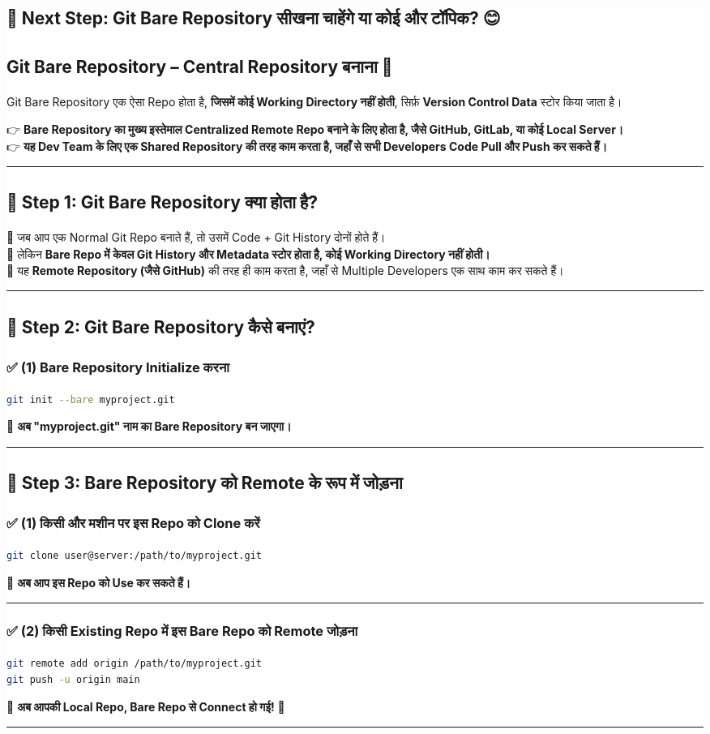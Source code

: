 
## **🎯 Next Step: Git Bare Repository सीखना चाहेंगे या कोई और टॉपिक?** 😊

## **Git Bare Repository – Central Repository बनाना** 🚀  

Git Bare Repository एक ऐसा Repo होता है, **जिसमें कोई Working Directory नहीं होती**, सिर्फ़ **Version Control Data** स्टोर किया जाता है।  

👉 **Bare Repository का मुख्य इस्तेमाल Centralized Remote Repo बनाने के लिए होता है, जैसे GitHub, GitLab, या कोई Local Server।**  
👉 **यह Dev Team के लिए एक Shared Repository की तरह काम करता है, जहाँ से सभी Developers Code Pull और Push कर सकते हैं।**  

---

## **📌 Step 1: Git Bare Repository क्या होता है?**  
🔹 जब आप एक Normal Git Repo बनाते हैं, तो उसमें Code + Git History दोनों होते हैं।  
🔹 लेकिन **Bare Repo में केवल Git History और Metadata स्टोर होता है, कोई Working Directory नहीं होती।**  
🔹 यह **Remote Repository (जैसे GitHub)** की तरह ही काम करता है, जहाँ से Multiple Developers एक साथ काम कर सकते हैं।  

---

## **📌 Step 2: Git Bare Repository कैसे बनाएं?**  

### ✅ **(1) Bare Repository Initialize करना**  
```bash
git init --bare myproject.git
```
📌 **अब "myproject.git" नाम का Bare Repository बन जाएगा।**  

---

## **📌 Step 3: Bare Repository को Remote के रूप में जोड़ना**  

### ✅ **(1) किसी और मशीन पर इस Repo को Clone करें**  
```bash
git clone user@server:/path/to/myproject.git
```
📌 **अब आप इस Repo को Use कर सकते हैं।**  

---

### ✅ **(2) किसी Existing Repo में इस Bare Repo को Remote जोड़ना**  
```bash
git remote add origin /path/to/myproject.git
git push -u origin main
```
📌 **अब आपकी Local Repo, Bare Repo से Connect हो गई!** 🚀  

---